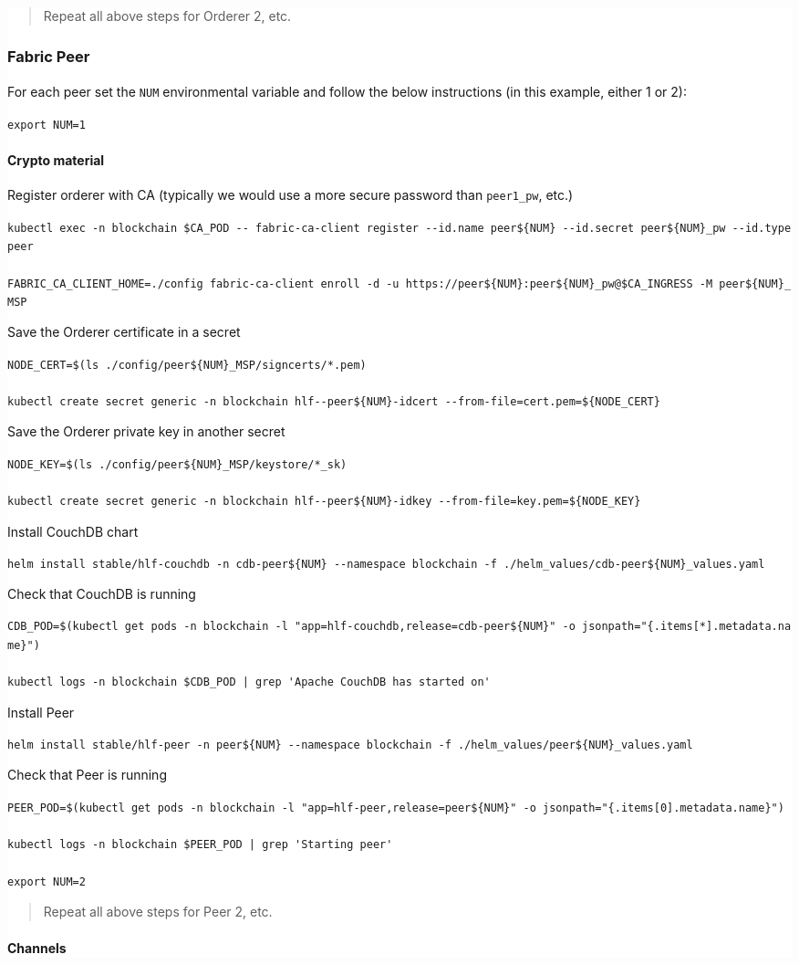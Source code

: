 > Repeat all above steps for Orderer 2, etc.

### Fabric Peer

For each peer set the `NUM` environmental variable and follow the below instructions (in this example, either 1 or 2):

    export NUM=1

#### Crypto material

Register orderer with CA (typically we would use a more secure password than `peer1_pw`, etc.)

    kubectl exec -n blockchain $CA_POD -- fabric-ca-client register --id.name peer${NUM} --id.secret peer${NUM}_pw --id.type peer

    FABRIC_CA_CLIENT_HOME=./config fabric-ca-client enroll -d -u https://peer${NUM}:peer${NUM}_pw@$CA_INGRESS -M peer${NUM}_MSP

Save the Orderer certificate in a secret

    NODE_CERT=$(ls ./config/peer${NUM}_MSP/signcerts/*.pem)

    kubectl create secret generic -n blockchain hlf--peer${NUM}-idcert --from-file=cert.pem=${NODE_CERT}

Save the Orderer private key in another secret

    NODE_KEY=$(ls ./config/peer${NUM}_MSP/keystore/*_sk)

    kubectl create secret generic -n blockchain hlf--peer${NUM}-idkey --from-file=key.pem=${NODE_KEY}

Install CouchDB chart

    helm install stable/hlf-couchdb -n cdb-peer${NUM} --namespace blockchain -f ./helm_values/cdb-peer${NUM}_values.yaml

Check that CouchDB is running

    CDB_POD=$(kubectl get pods -n blockchain -l "app=hlf-couchdb,release=cdb-peer${NUM}" -o jsonpath="{.items[*].metadata.name}")

    kubectl logs -n blockchain $CDB_POD | grep 'Apache CouchDB has started on'

Install Peer

    helm install stable/hlf-peer -n peer${NUM} --namespace blockchain -f ./helm_values/peer${NUM}_values.yaml

Check that Peer is running

    PEER_POD=$(kubectl get pods -n blockchain -l "app=hlf-peer,release=peer${NUM}" -o jsonpath="{.items[0].metadata.name}")

    kubectl logs -n blockchain $PEER_POD | grep 'Starting peer'
    
    export NUM=2

> Repeat all above steps for Peer 2, etc.

#### Channels
